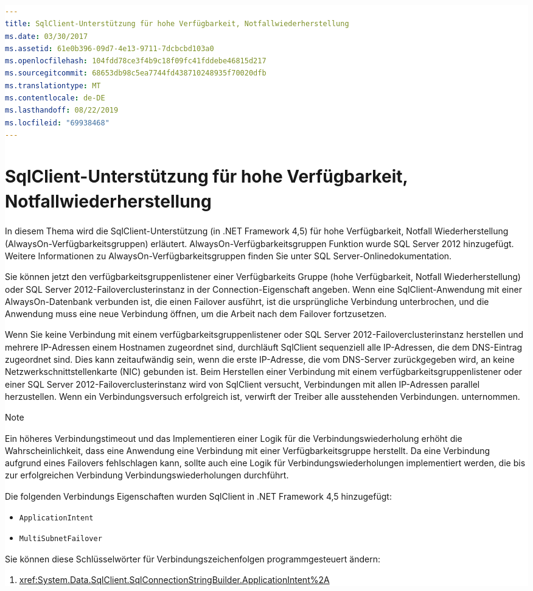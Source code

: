 ```yaml
---
title: SqlClient-Unterstützung für hohe Verfügbarkeit, Notfallwiederherstellung
ms.date: 03/30/2017
ms.assetid: 61e0b396-09d7-4e13-9711-7dcbcbd103a0
ms.openlocfilehash: 104fdd78ce3f4b9c18f09fc41fddebe46815d217
ms.sourcegitcommit: 68653db98c5ea7744fd438710248935f70020dfb
ms.translationtype: MT
ms.contentlocale: de-DE
ms.lasthandoff: 08/22/2019
ms.locfileid: "69938468"
---
```

# <a name="sqlclient-support-for-high-availability-disaster-recovery"></a>SqlClient-Unterstützung für hohe Verfügbarkeit, Notfallwiederherstellung
In diesem Thema wird die SqlClient-Unterstützung (in .NET Framework 4,5) für hohe Verfügbarkeit, Notfall Wiederherstellung (AlwaysOn-Verfügbarkeitsgruppen) erläutert.  AlwaysOn-Verfügbarkeitsgruppen Funktion wurde SQL Server 2012 hinzugefügt. Weitere Informationen zu AlwaysOn-Verfügbarkeitsgruppen finden Sie unter SQL Server-Onlinedokumentation.  
  
 Sie können jetzt den verfügbarkeitsgruppenlistener einer Verfügbarkeits Gruppe (hohe Verfügbarkeit, Notfall Wiederherstellung) oder SQL Server 2012-Failoverclusterinstanz in der Connection-Eigenschaft angeben. Wenn eine SqlClient-Anwendung mit einer AlwaysOn-Datenbank verbunden ist, die einen Failover ausführt, ist die ursprüngliche Verbindung unterbrochen, und die Anwendung muss eine neue Verbindung öffnen, um die Arbeit nach dem Failover fortzusetzen.  
  
 Wenn Sie keine Verbindung mit einem verfügbarkeitsgruppenlistener oder SQL Server 2012-Failoverclusterinstanz herstellen und mehrere IP-Adressen einem Hostnamen zugeordnet sind, durchläuft SqlClient sequenziell alle IP-Adressen, die dem DNS-Eintrag zugeordnet sind. Dies kann zeitaufwändig sein, wenn die erste IP-Adresse, die vom DNS-Server zurückgegeben wird, an keine Netzwerkschnittstellenkarte (NIC) gebunden ist. Beim Herstellen einer Verbindung mit einem verfügbarkeitsgruppenlistener oder einer SQL Server 2012-Failoverclusterinstanz wird von SqlClient versucht, Verbindungen mit allen IP-Adressen parallel herzustellen. Wenn ein Verbindungsversuch erfolgreich ist, verwirft der Treiber alle ausstehenden Verbindungen. unternommen.  
  
> [!NOTE]
> Ein höheres Verbindungstimeout und das Implementieren einer Logik für die Verbindungswiederholung erhöht die Wahrscheinlichkeit, dass eine Anwendung eine Verbindung mit einer Verfügbarkeitsgruppe herstellt. Da eine Verbindung aufgrund eines Failovers fehlschlagen kann, sollte auch eine Logik für Verbindungswiederholungen implementiert werden, die bis zur erfolgreichen Verbindung Verbindungswiederholungen durchführt.  
  
 Die folgenden Verbindungs Eigenschaften wurden SqlClient in .NET Framework 4,5 hinzugefügt:  
  
- `ApplicationIntent`  
  
- `MultiSubnetFailover`  
  
 Sie können diese Schlüsselwörter für Verbindungszeichenfolgen programmgesteuert ändern:  
  
1. <xref:System.Data.SqlClient.SqlConnectionStringBuilder.ApplicationIntent%2A>  
  